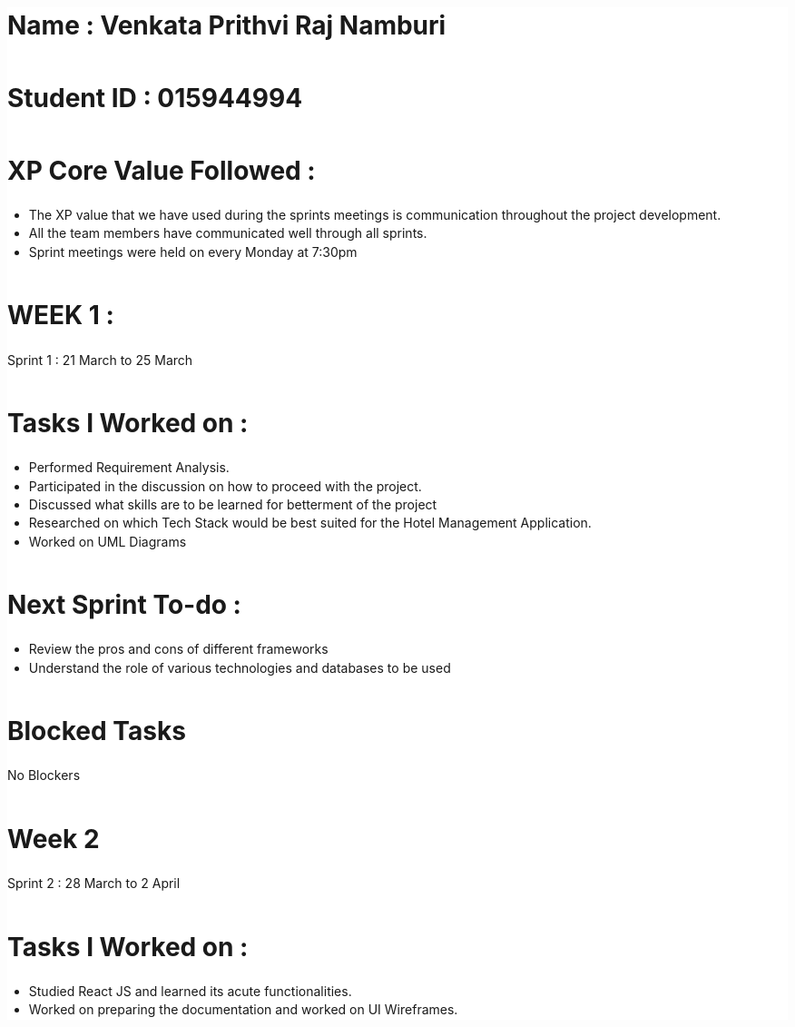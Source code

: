 # Name : Venkata Prithvi Raj Namburi

# Student ID : 015944994

# XP Core Value Followed :

* The XP value that we have used during the sprints meetings is communication throughout the project development.
* All the team members have communicated well through all sprints. 
* Sprint meetings were held on every Monday at 7:30pm


# WEEK 1 :

Sprint 1  :
21 March to 25 March 

# Tasks I Worked on :

* Performed Requirement Analysis.
* Participated in the discussion on how to proceed with the project.
* Discussed what skills are to be learned for betterment of the project
* Researched on which Tech Stack would be best suited for the Hotel Management      Application.  
* Worked on UML Diagrams

# Next Sprint To-do :
   
* Review the pros and cons of different frameworks
* Understand the role of various technologies and databases to be used

# Blocked Tasks
No Blockers


# Week 2

Sprint 2 :
28 March to 2 April 


# Tasks I Worked on :

* Studied React JS and learned its acute functionalities.
* Worked on preparing the documentation and worked on UI Wireframes.  
